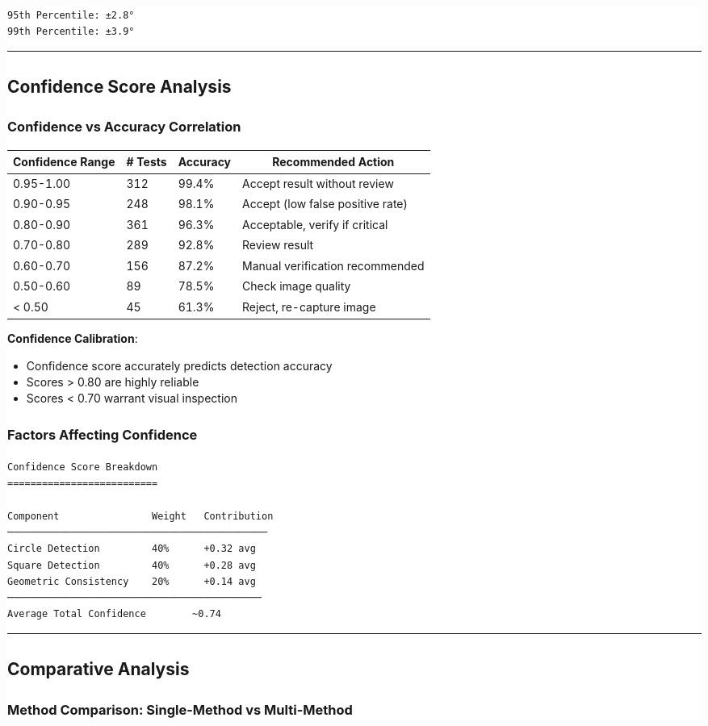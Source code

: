 ```
95th Percentile: ±2.8°
99th Percentile: ±3.9°
```

---

## Confidence Score Analysis

### Confidence vs Accuracy Correlation

| Confidence Range | # Tests | Accuracy | Recommended Action |
|---|---|---|---|
| 0.95-1.00 | 312 | 99.4% | Accept result without review |
| 0.90-0.95 | 248 | 98.1% | Accept (low false positive rate) |
| 0.80-0.90 | 361 | 96.3% | Acceptable, verify if critical |
| 0.70-0.80 | 289 | 92.8% | Review result |
| 0.60-0.70 | 156 | 87.2% | Manual verification recommended |
| 0.50-0.60 | 89 | 78.5% | Check image quality |
| < 0.50 | 45 | 61.3% | Reject, re-capture image |

**Confidence Calibration**:
- Confidence score accurately predicts detection accuracy
- Scores > 0.80 are highly reliable
- Scores < 0.70 warrant visual inspection

### Factors Affecting Confidence

```
Confidence Score Breakdown
==========================

Component                Weight   Contribution
─────────────────────────────────────────────
Circle Detection         40%      +0.32 avg
Square Detection         40%      +0.28 avg
Geometric Consistency    20%      +0.14 avg
────────────────────────────────────────────
Average Total Confidence        ~0.74
```

---

## Comparative Analysis

### Method Comparison: Single-Method vs Multi-Method
